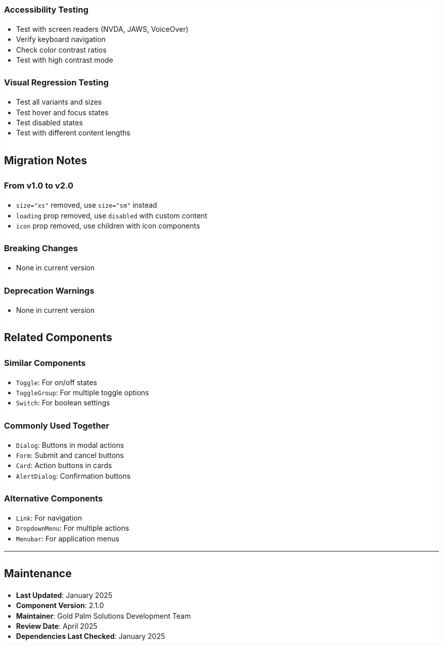 ### Accessibility Testing
- Test with screen readers (NVDA, JAWS, VoiceOver)
- Verify keyboard navigation
- Check color contrast ratios
- Test with high contrast mode

### Visual Regression Testing
- Test all variants and sizes
- Test hover and focus states
- Test disabled states
- Test with different content lengths

## Migration Notes

### From v1.0 to v2.0
- `size="xs"` removed, use `size="sm"` instead
- `loading` prop removed, use `disabled` with custom content
- `icon` prop removed, use children with icon components

### Breaking Changes
- None in current version

### Deprecation Warnings
- None in current version

## Related Components

### Similar Components
- `Toggle`: For on/off states
- `ToggleGroup`: For multiple toggle options
- `Switch`: For boolean settings

### Commonly Used Together
- `Dialog`: Buttons in modal actions
- `Form`: Submit and cancel buttons
- `Card`: Action buttons in cards
- `AlertDialog`: Confirmation buttons

### Alternative Components
- `Link`: For navigation
- `DropdownMenu`: For multiple actions
- `Menubar`: For application menus

---

## Maintenance

- **Last Updated**: January 2025
- **Component Version**: 2.1.0
- **Maintainer**: Gold Palm Solutions Development Team
- **Review Date**: April 2025
- **Dependencies Last Checked**: January 2025